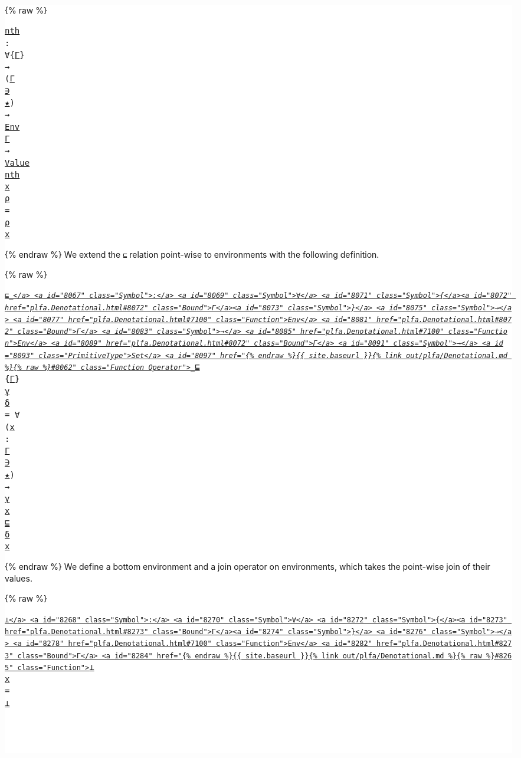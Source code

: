 {% raw %}<pre class="Agda"><a id="nth"></a><a id="7916" href="{% endraw %}{{ site.baseurl }}{% link out/plfa/Denotational.md %}{% raw %}#7916" class="Function">nth</a> <a id="7920" class="Symbol">:</a> <a id="7922" class="Symbol">∀{</a><a id="7924" href="plfa.Denotational.html#7924" class="Bound">Γ</a><a id="7925" class="Symbol">}</a> <a id="7927" class="Symbol">→</a> <a id="7929" class="Symbol">(</a><a id="7930" href="plfa.Denotational.html#7924" class="Bound">Γ</a> <a id="7932" href="{% endraw %}{{ site.baseurl }}{% link out/plfa/Untyped.md %}{% raw %}#3483" class="Datatype Operator">∋</a> <a id="7934" href="plfa.Untyped.html#2876" class="InductiveConstructor">★</a><a id="7935" class="Symbol">)</a> <a id="7937" class="Symbol">→</a> <a id="7939" href="plfa.Denotational.html#7100" class="Function">Env</a> <a id="7943" href="plfa.Denotational.html#7924" class="Bound">Γ</a> <a id="7945" class="Symbol">→</a> <a id="7947" href="plfa.Denotational.html#3962" class="Datatype">Value</a>
<a id="7953" href="{% endraw %}{{ site.baseurl }}{% link out/plfa/Denotational.md %}{% raw %}#7916" class="Function">nth</a> <a id="7957" href="plfa.Denotational.html#7957" class="Bound">x</a> <a id="7959" href="plfa.Denotational.html#7959" class="Bound">ρ</a> <a id="7961" class="Symbol">=</a> <a id="7963" href="plfa.Denotational.html#7959" class="Bound">ρ</a> <a id="7965" href="plfa.Denotational.html#7957" class="Bound">x</a>
</pre>{% endraw %}
We extend the `⊑` relation point-wise to environments with the
following definition.

{% raw %}<pre class="Agda"><a id="_`⊑_"></a><a id="8062" href="{% endraw %}{{ site.baseurl }}{% link out/plfa/Denotational.md %}{% raw %}#8062" class="Function Operator">_`⊑_</a> <a id="8067" class="Symbol">:</a> <a id="8069" class="Symbol">∀</a> <a id="8071" class="Symbol">{</a><a id="8072" href="plfa.Denotational.html#8072" class="Bound">Γ</a><a id="8073" class="Symbol">}</a> <a id="8075" class="Symbol">→</a> <a id="8077" href="plfa.Denotational.html#7100" class="Function">Env</a> <a id="8081" href="plfa.Denotational.html#8072" class="Bound">Γ</a> <a id="8083" class="Symbol">→</a> <a id="8085" href="plfa.Denotational.html#7100" class="Function">Env</a> <a id="8089" href="plfa.Denotational.html#8072" class="Bound">Γ</a> <a id="8091" class="Symbol">→</a> <a id="8093" class="PrimitiveType">Set</a>
<a id="8097" href="{% endraw %}{{ site.baseurl }}{% link out/plfa/Denotational.md %}{% raw %}#8062" class="Function Operator">_`⊑_</a> <a id="8102" class="Symbol">{</a><a id="8103" href="plfa.Denotational.html#8103" class="Bound">Γ</a><a id="8104" class="Symbol">}</a> <a id="8106" href="plfa.Denotational.html#8106" class="Bound">γ</a> <a id="8108" href="plfa.Denotational.html#8108" class="Bound">δ</a> <a id="8110" class="Symbol">=</a> <a id="8112" class="Symbol">∀</a> <a id="8114" class="Symbol">(</a><a id="8115" href="plfa.Denotational.html#8115" class="Bound">x</a> <a id="8117" class="Symbol">:</a> <a id="8119" href="plfa.Denotational.html#8103" class="Bound">Γ</a> <a id="8121" href="{% endraw %}{{ site.baseurl }}{% link out/plfa/Untyped.md %}{% raw %}#3483" class="Datatype Operator">∋</a> <a id="8123" href="plfa.Untyped.html#2876" class="InductiveConstructor">★</a><a id="8124" class="Symbol">)</a> <a id="8126" class="Symbol">→</a> <a id="8128" href="plfa.Denotational.html#8106" class="Bound">γ</a> <a id="8130" href="plfa.Denotational.html#8115" class="Bound">x</a> <a id="8132" href="plfa.Denotational.html#4317" class="Datatype Operator">⊑</a> <a id="8134" href="plfa.Denotational.html#8108" class="Bound">δ</a> <a id="8136" href="plfa.Denotational.html#8115" class="Bound">x</a>
</pre>{% endraw %}
We define a bottom environment and a join operator on environments,
which takes the point-wise join of their values.

{% raw %}<pre class="Agda"><a id="`⊥"></a><a id="8265" href="{% endraw %}{{ site.baseurl }}{% link out/plfa/Denotational.md %}{% raw %}#8265" class="Function">`⊥</a> <a id="8268" class="Symbol">:</a> <a id="8270" class="Symbol">∀</a> <a id="8272" class="Symbol">{</a><a id="8273" href="plfa.Denotational.html#8273" class="Bound">Γ</a><a id="8274" class="Symbol">}</a> <a id="8276" class="Symbol">→</a> <a id="8278" href="plfa.Denotational.html#7100" class="Function">Env</a> <a id="8282" href="plfa.Denotational.html#8273" class="Bound">Γ</a>
<a id="8284" href="{% endraw %}{{ site.baseurl }}{% link out/plfa/Denotational.md %}{% raw %}#8265" class="Function">`⊥</a> <a id="8287" href="plfa.Denotational.html#8287" class="Bound">x</a> <a id="8289" class="Symbol">=</a> <a id="8291" href="plfa.Denotational.html#3982" class="InductiveConstructor">⊥</a>
